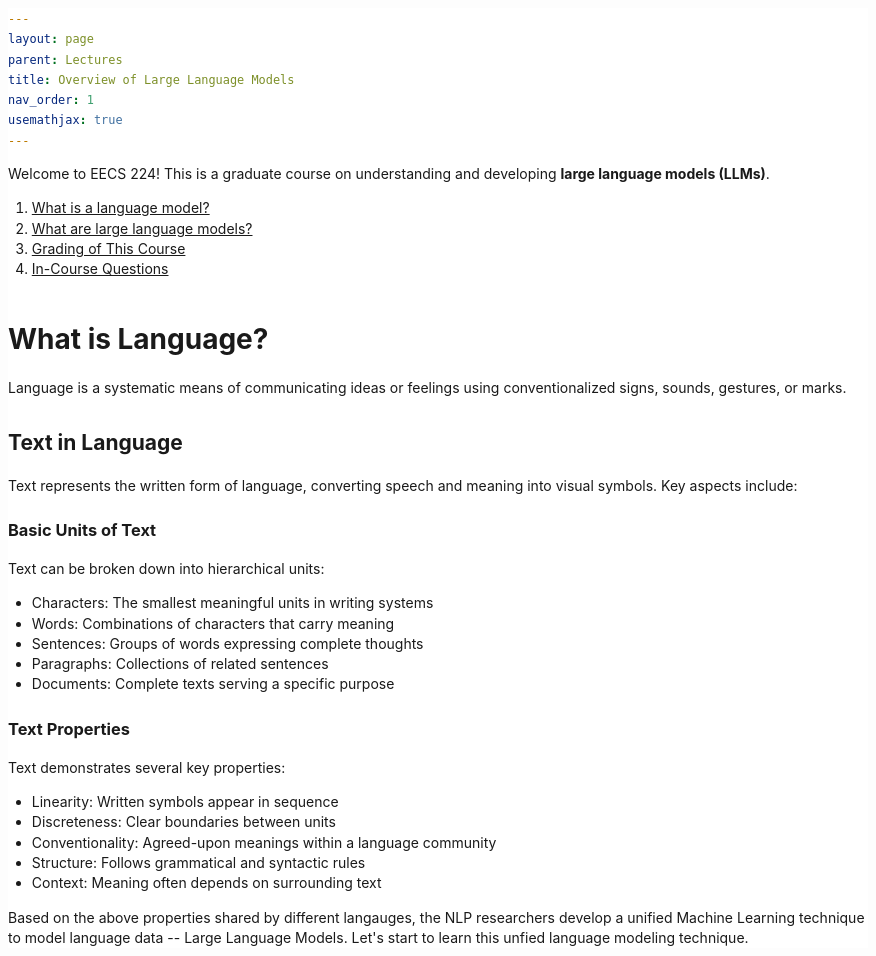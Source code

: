 ```yaml
---
layout: page
parent: Lectures  
title: Overview of Large Language Models
nav_order: 1
usemathjax: true
---
```


$$
\newcommand{\nl}[1]{\textsf{#1}}
\newcommand{\attention}{\text{Attention}}
$$

Welcome to EECS 224! This is a graduate course on understanding and developing **large language models (LLMs)**.

1. [What is a language model?](#what-is-a-language-model)
1. [What are large language models?](#what-are-large-language-models)
1. [Grading of This Course](#grading-of-this-course)
1. [In-Course Questions](#in-course-questions)

# What is Language?

Language is a systematic means of communicating ideas or feelings using conventionalized signs, sounds, gestures, or marks.

## Text in Language

Text represents the written form of language, converting speech and meaning into visual symbols. Key aspects include:

### Basic Units of Text

Text can be broken down into hierarchical units:
- Characters: The smallest meaningful units in writing systems
- Words: Combinations of characters that carry meaning
- Sentences: Groups of words expressing complete thoughts
- Paragraphs: Collections of related sentences
- Documents: Complete texts serving a specific purpose

### Text Properties

Text demonstrates several key properties:
- Linearity: Written symbols appear in sequence
- Discreteness: Clear boundaries between units
- Conventionality: Agreed-upon meanings within a language community
- Structure: Follows grammatical and syntactic rules
- Context: Meaning often depends on surrounding text

Based on the above properties shared by different langauges, the NLP researchers develop a unified Machine Learning technique to model language data -- Large Language Models. Let's start to learn this unfied language modeling technique.
